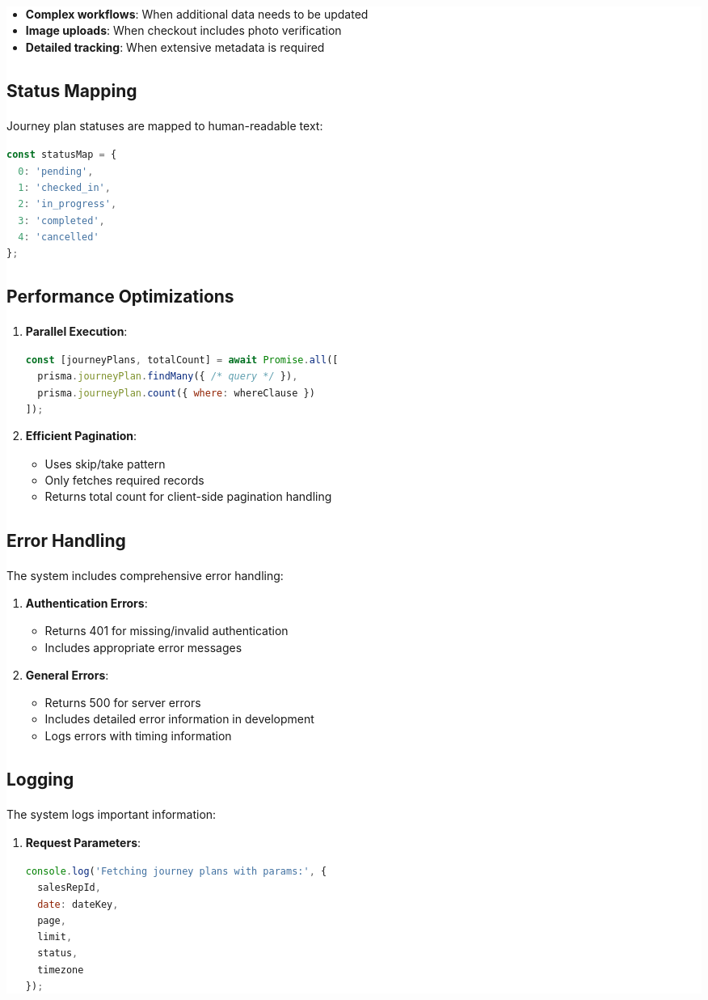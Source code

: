 - **Complex workflows**: When additional data needs to be updated
- **Image uploads**: When checkout includes photo verification
- **Detailed tracking**: When extensive metadata is required

## Status Mapping

Journey plan statuses are mapped to human-readable text:

```javascript
const statusMap = {
  0: 'pending',
  1: 'checked_in',
  2: 'in_progress',
  3: 'completed',
  4: 'cancelled'
};
```

## Performance Optimizations

1. **Parallel Execution**:
   ```javascript
   const [journeyPlans, totalCount] = await Promise.all([
     prisma.journeyPlan.findMany({ /* query */ }),
     prisma.journeyPlan.count({ where: whereClause })
   ]);
   ```

2. **Efficient Pagination**:
   - Uses skip/take pattern
   - Only fetches required records
   - Returns total count for client-side pagination handling

## Error Handling

The system includes comprehensive error handling:

1. **Authentication Errors**:
   - Returns 401 for missing/invalid authentication
   - Includes appropriate error messages

2. **General Errors**:
   - Returns 500 for server errors
   - Includes detailed error information in development
   - Logs errors with timing information

## Logging

The system logs important information:

1. **Request Parameters**:
   ```javascript
   console.log('Fetching journey plans with params:', {
     salesRepId,
     date: dateKey,
     page,
     limit,
     status,
     timezone
   });
   ```
